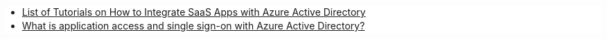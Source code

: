 * [List of Tutorials on How to Integrate SaaS Apps with Azure Active Directory](active-directory-saas-tutorial-list.md)
* [What is application access and single sign-on with Azure Active Directory?](active-directory-appssoaccess-whatis.md)





[1]: ./media/active-directory-saas-silkroad-life-suite-tutorial/tutorial_general_01.png
[2]: ./media/active-directory-saas-silkroad-life-suite-tutorial/tutorial_general_02.png
[3]: ./media/active-directory-saas-silkroad-life-suite-tutorial/tutorial_general_03.png
[4]: ./media/active-directory-saas-silkroad-life-suite-tutorial/tutorial_general_04.png

[100]: ./media/active-directory-saas-silkroad-life-suite-tutorial/tutorial_general_100.png

[200]: ./media/active-directory-saas-silkroad-life-suite-tutorial/tutorial_general_200.png
[201]: ./media/active-directory-saas-silkroad-life-suite-tutorial/tutorial_general_201.png
[202]: ./media/active-directory-saas-silkroad-life-suite-tutorial/tutorial_general_202.png
[203]: ./media/active-directory-saas-silkroad-life-suite-tutorial/tutorial_general_203.png
[10]: ./media/active-directory-saas-silkroad-life-suite-tutorial/tutorial_silkroad_06.png
[11]: ./media/active-directory-saas-silkroad-life-suite-tutorial/tutorial_silkroad_07.png
[12]: ./media/active-directory-saas-silkroad-life-suite-tutorial/tutorial_silkroad_08.png
[13]: ./media/active-directory-saas-silkroad-life-suite-tutorial/tutorial_silkroad_09.png
[14]: ./media/active-directory-saas-silkroad-life-suite-tutorial/tutorial_silkroad_10.png
[15]: ./media/active-directory-saas-silkroad-life-suite-tutorial/tutorial_silkroad_11.png
[16]: ./media/active-directory-saas-silkroad-life-suite-tutorial/tutorial_silkroad_12.png
[17]: ./media/active-directory-saas-silkroad-life-suite-tutorial/tutorial_silkroad_13.png

